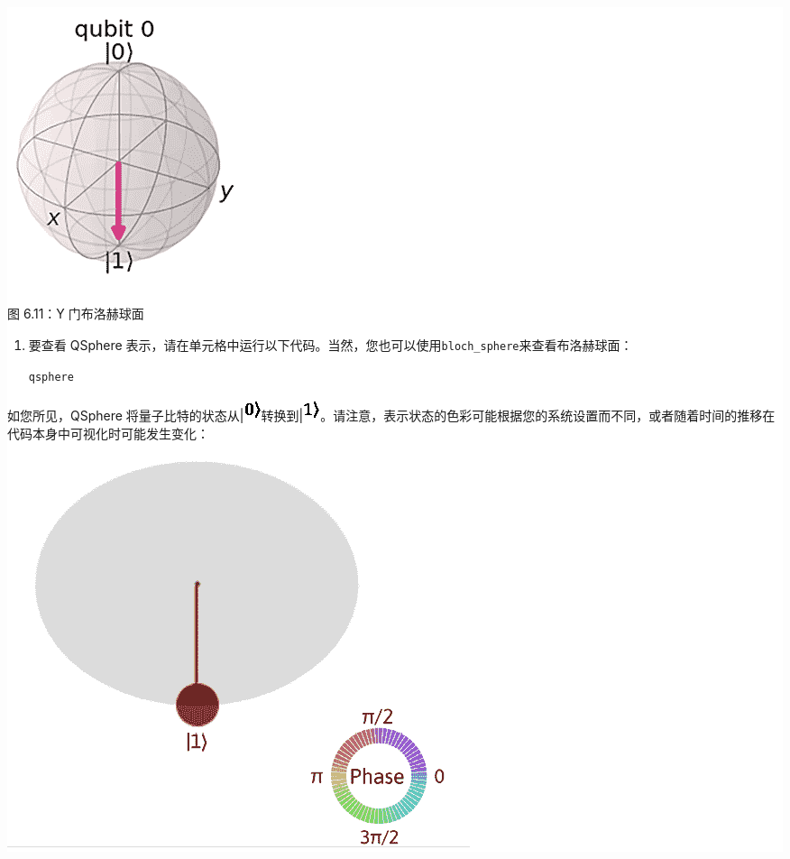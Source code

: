 ![包含建筑、圆顶的图片 描述自动生成](img/B18420_06_11.png)

图 6.11：Y 门布洛赫球面

1.  要查看 QSphere 表示，请在单元格中运行以下代码。当然，您也可以使用`bloch_sphere`来查看布洛赫球面：

    ```py
    qsphere 
    ```

如您所见，QSphere 将量子比特的状态从|![](img/B18420_06_027.png)转换到|![](img/B18420_04_055.png)。请注意，表示状态的色彩可能根据您的系统设置而不同，或者随着时间的推移在代码本身中可视化时可能发生变化：

![图 6.7 – Y 门 QSphere](img/B18420_06_12.png)
